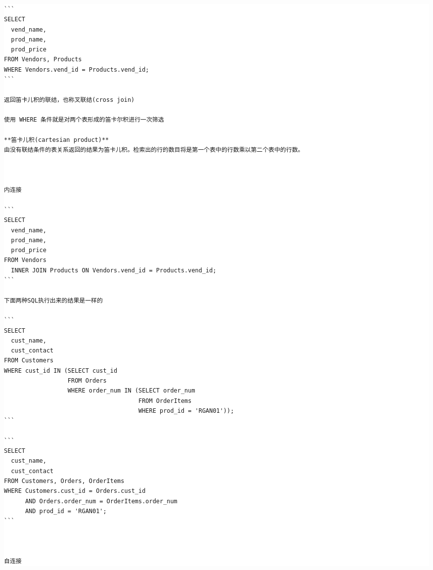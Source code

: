     ```
    SELECT
      vend_name,
      prod_name,
      prod_price
    FROM Vendors, Products
    WHERE Vendors.vend_id = Products.vend_id;
    ```

    返回笛卡儿积的联结，也称叉联结(cross join)

    使用 WHERE 条件就是对两个表形成的笛卡尔积进行一次筛选

    **笛卡儿积(cartesian product)** 
    由没有联结条件的表关系返回的结果为笛卡儿积。检索出的行的数目将是第一个表中的行数乘以第二个表中的行数。

    ​

    内连接

    ```
    SELECT
      vend_name,
      prod_name,
      prod_price
    FROM Vendors
      INNER JOIN Products ON Vendors.vend_id = Products.vend_id;
    ```

    下面两种SQL执行出来的结果是一样的

    ```
    SELECT
      cust_name,
      cust_contact
    FROM Customers
    WHERE cust_id IN (SELECT cust_id
                      FROM Orders
                      WHERE order_num IN (SELECT order_num
                                          FROM OrderItems
                                          WHERE prod_id = 'RGAN01'));
    ```

    ```
    SELECT
      cust_name,
      cust_contact
    FROM Customers, Orders, OrderItems
    WHERE Customers.cust_id = Orders.cust_id
          AND Orders.order_num = OrderItems.order_num
          AND prod_id = 'RGAN01';
    ```

    ​

    自连接
